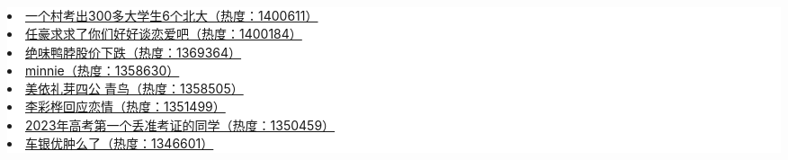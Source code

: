 <li>
<a href="https://s.weibo.com/weibo?q=%23%E4%B8%80%E4%B8%AA%E6%9D%91%E8%80%83%E5%87%BA300%E5%A4%9A%E5%A4%A7%E5%AD%A6%E7%94%9F6%E4%B8%AA%E5%8C%97%E5%A4%A7%23" target="weibo">
一个村考出300多大学生6个北大（热度：1400611）
</a>
</li>

<li>
<a href="https://s.weibo.com/weibo?q=%23%E4%BB%BB%E8%B1%AA%E6%B1%82%E6%B1%82%E4%BA%86%E4%BD%A0%E4%BB%AC%E5%A5%BD%E5%A5%BD%E8%B0%88%E6%81%8B%E7%88%B1%E5%90%A7%23" target="weibo">
任豪求求了你们好好谈恋爱吧（热度：1400184）
</a>
</li>

<li>
<a href="https://s.weibo.com/weibo?q=%23%E7%BB%9D%E5%91%B3%E9%B8%AD%E8%84%96%E8%82%A1%E4%BB%B7%E4%B8%8B%E8%B7%8C%23" target="weibo">
绝味鸭脖股价下跌（热度：1369364）
</a>
</li>

<li>
<a href="https://s.weibo.com/weibo?q=%23minnie%23" target="weibo">
minnie（热度：1358630）
</a>
</li>

<li>
<a href="https://s.weibo.com/weibo?q=%23%E7%BE%8E%E4%BE%9D%E7%A4%BC%E8%8A%BD%E5%9B%9B%E5%85%AC%20%E9%9D%92%E9%B8%9F%23" target="weibo">
美依礼芽四公 青鸟（热度：1358505）
</a>
</li>

<li>
<a href="https://s.weibo.com/weibo?q=%23%E6%9D%8E%E5%BD%A9%E6%A1%A6%E5%9B%9E%E5%BA%94%E6%81%8B%E6%83%85%23" target="weibo">
李彩桦回应恋情（热度：1351499）
</a>
</li>

<li>
<a href="https://s.weibo.com/weibo?q=%232023%E5%B9%B4%E9%AB%98%E8%80%83%E7%AC%AC%E4%B8%80%E4%B8%AA%E4%B8%A2%E5%87%86%E8%80%83%E8%AF%81%E7%9A%84%E5%90%8C%E5%AD%A6%23" target="weibo">
2023年高考第一个丢准考证的同学（热度：1350459）
</a>
</li>

<li>
<a href="https://s.weibo.com/weibo?q=%23%E8%BD%A6%E9%93%B6%E4%BC%98%E8%82%BF%E4%B9%88%E4%BA%86%23" target="weibo">
车银优肿么了（热度：1346601）
</a>
</li>
